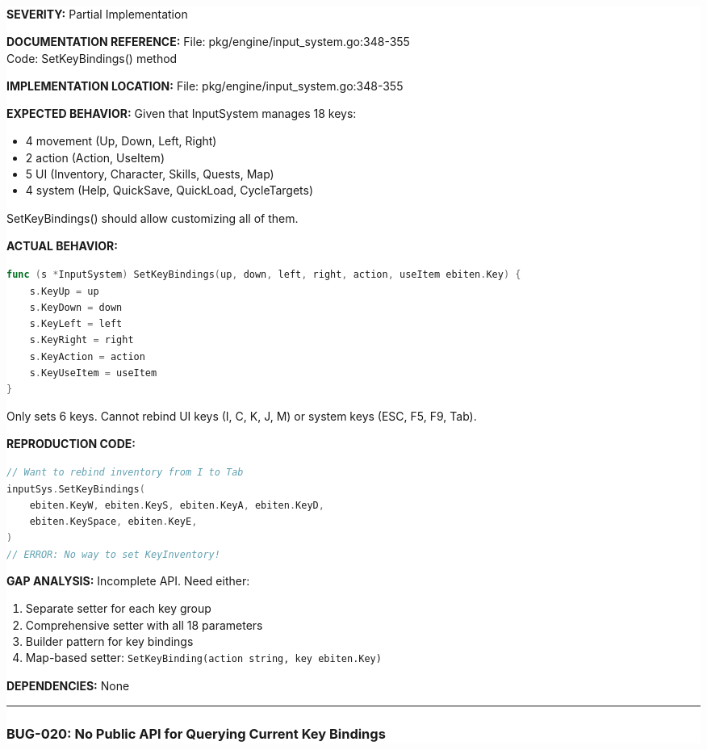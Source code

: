 **SEVERITY:** Partial Implementation

**DOCUMENTATION REFERENCE:**
File: pkg/engine/input_system.go:348-355  
Code: SetKeyBindings() method

**IMPLEMENTATION LOCATION:**
File: pkg/engine/input_system.go:348-355

**EXPECTED BEHAVIOR:**
Given that InputSystem manages 18 keys:
- 4 movement (Up, Down, Left, Right)
- 2 action (Action, UseItem)
- 5 UI (Inventory, Character, Skills, Quests, Map)
- 4 system (Help, QuickSave, QuickLoad, CycleTargets)

SetKeyBindings() should allow customizing all of them.

**ACTUAL BEHAVIOR:**
```go
func (s *InputSystem) SetKeyBindings(up, down, left, right, action, useItem ebiten.Key) {
    s.KeyUp = up
    s.KeyDown = down
    s.KeyLeft = left
    s.KeyRight = right
    s.KeyAction = action
    s.KeyUseItem = useItem
}
```
Only sets 6 keys. Cannot rebind UI keys (I, C, K, J, M) or system keys (ESC, F5, F9, Tab).

**REPRODUCTION CODE:**
```go
// Want to rebind inventory from I to Tab
inputSys.SetKeyBindings(
    ebiten.KeyW, ebiten.KeyS, ebiten.KeyA, ebiten.KeyD,
    ebiten.KeySpace, ebiten.KeyE,
)
// ERROR: No way to set KeyInventory!
```

**GAP ANALYSIS:**
Incomplete API. Need either:
1. Separate setter for each key group
2. Comprehensive setter with all 18 parameters
3. Builder pattern for key bindings
4. Map-based setter: `SetKeyBinding(action string, key ebiten.Key)`

**DEPENDENCIES:**
None

---

### BUG-020: No Public API for Querying Current Key Bindings
